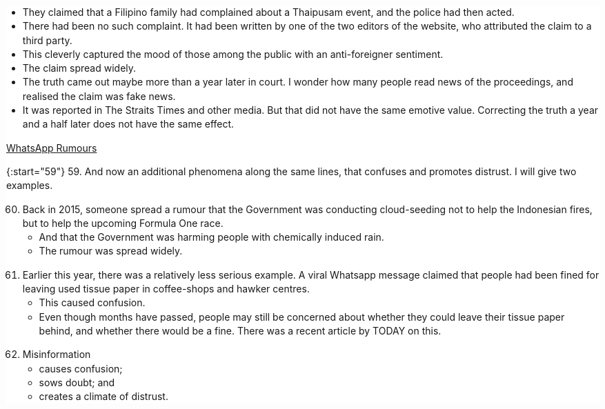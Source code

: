 <ul>
<li>They claimed that a Filipino family had complained about a Thaipusam event, and the police had then acted. </li>
<li>There had been no such complaint. It had been written by one of the two editors of the website, who attributed the claim to a third party. </li>
<li>This cleverly captured the mood of those among the public with an anti-foreigner sentiment. </li>
<li>The claim spread widely. </li>
<li>The truth came out maybe more than a year later in court. I wonder how many people read news of the proceedings, and realised the claim was fake news. </li>
<li>It was reported in The Straits Times and other media. But that did not have the same emotive value. Correcting the truth a year and a half later does not have the same effect. </li>
</ul>

</li>
</ol>

<u>WhatsApp Rumours</u>

{:start="59"}
59. And now an additional phenomena along the same lines, that confuses and promotes distrust. I will give two examples.

 
<ol start="60">
<li> Back in 2015, someone spread a rumour that the Government was conducting cloud-seeding not to help the Indonesian fires, but to help the upcoming Formula One race. 

<ul>
<li>And that the Government was harming people with chemically induced rain.</li>
<li>The rumour was spread widely.</li>
</ul>


</li>
</ol>

<ol start="61">
<li>Earlier this year, there was a relatively less serious example. A viral Whatsapp message claimed that people had been fined for leaving used tissue paper in coffee-shops and hawker centres.

<ul>
<li> This caused confusion.</li>
<li>Even though months have passed, people may still be concerned about whether they could leave their tissue paper behind, and whether there would be a fine. There was a recent article by TODAY on this.</li>
</ul>

</li>
</ol>

<ol start="62">
<li>Misinformation

<ul>
<li>causes confusion;</li>
<li>sows doubt; and</li>
<li>creates a climate of distrust. </li>
</ul>

